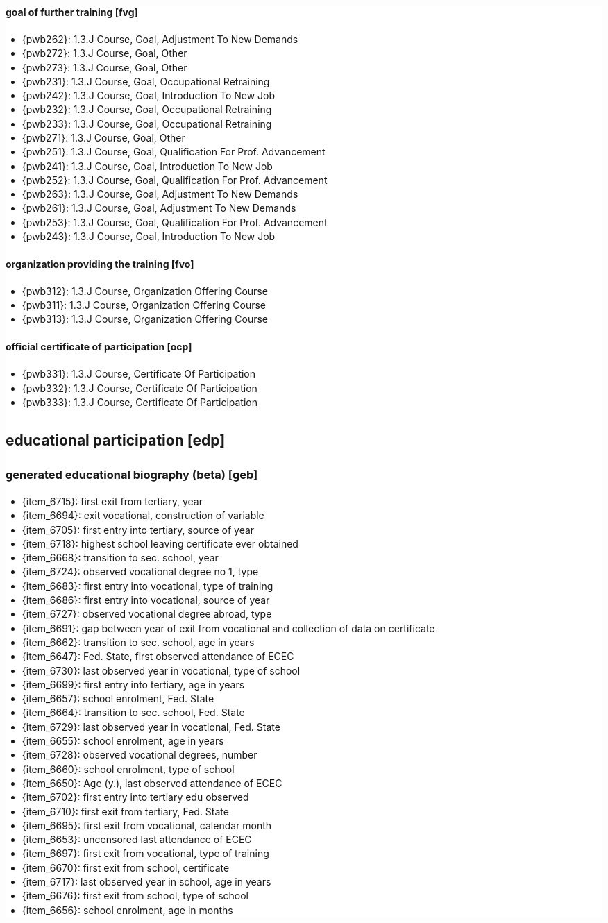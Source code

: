 #### goal of further training [fvg]

- {pwb262}: 1.3.J Course, Goal, Adjustment To New Demands
- {pwb272}: 1.3.J Course, Goal, Other
- {pwb273}: 1.3.J Course, Goal, Other
- {pwb231}: 1.3.J Course, Goal, Occupational Retraining
- {pwb242}: 1.3.J Course, Goal, Introduction To New Job
- {pwb232}: 1.3.J Course, Goal, Occupational Retraining
- {pwb233}: 1.3.J Course, Goal, Occupational Retraining
- {pwb271}: 1.3.J Course, Goal, Other
- {pwb251}: 1.3.J Course, Goal, Qualification For Prof. Advancement
- {pwb241}: 1.3.J Course, Goal, Introduction To New Job
- {pwb252}: 1.3.J Course, Goal, Qualification For Prof. Advancement
- {pwb263}: 1.3.J Course, Goal, Adjustment To New Demands
- {pwb261}: 1.3.J Course, Goal, Adjustment To New Demands
- {pwb253}: 1.3.J Course, Goal, Qualification For Prof. Advancement
- {pwb243}: 1.3.J Course, Goal, Introduction To New Job

#### organization providing the training [fvo]

- {pwb312}: 1.3.J Course, Organization Offering Course
- {pwb311}: 1.3.J Course, Organization Offering Course
- {pwb313}: 1.3.J Course, Organization Offering Course

#### official certificate of participation [ocp]

- {pwb331}: 1.3.J Course, Certificate Of Participation
- {pwb332}: 1.3.J Course, Certificate Of Participation
- {pwb333}: 1.3.J Course, Certificate Of Participation

## educational participation [edp]


### generated educational biography (beta) [geb]

- {item_6715}: first exit from tertiary, year
- {item_6694}: exit vocational, construction of variable
- {item_6705}: first entry into tertiary, source of year
- {item_6718}: highest school leaving certificate ever obtained
- {item_6668}: transition to sec. school, year
- {item_6724}: observed vocational degree no 1, type
- {item_6683}: first entry into vocational, type of training
- {item_6686}: first entry into vocational, source of year
- {item_6727}: observed vocational degree abroad, type
- {item_6691}: gap between year of exit from vocational and collection of data on certificate
- {item_6662}: transition to sec. school, age in years
- {item_6647}: Fed. State, first observed attendance of ECEC
- {item_6730}: last observed year in vocational, type of school
- {item_6699}: first entry into tertiary, age in years
- {item_6657}: school enrolment, Fed. State
- {item_6664}: transition to sec. school, Fed. State
- {item_6729}: last observed year in vocational, Fed. State
- {item_6655}: school enrolment, age in years
- {item_6728}: observed vocational degrees, number
- {item_6660}: school enrolment, type of school
- {item_6650}: Age (y.), last observed attendance of ECEC
- {item_6702}: first entry into tertiary edu observed
- {item_6710}: first exit from tertiary, Fed. State
- {item_6695}: first exit from vocational, calendar month
- {item_6653}: uncensored last attendance of ECEC
- {item_6697}: first exit from vocational, type of training
- {item_6670}: first exit from school, certificate
- {item_6717}: last observed year in school, age in years
- {item_6676}: first exit from school, type of school
- {item_6656}: school enrolment, age in months